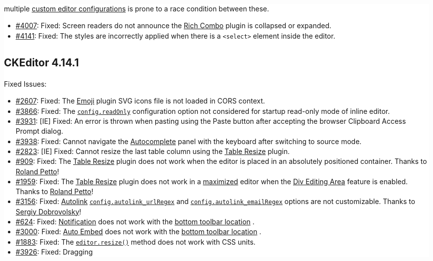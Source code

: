   multiple [custom editor configurations](https://ckeditor.com/docs/ckeditor4/latest/api/CKEDITOR_config.html#cfg-customConfig)
  is prone to a race condition between these.
* [#4007](https://github.com/ckeditor/ckeditor4/issues/4007): Fixed: Screen
  readers do not announce
  the [Rich Combo](https://ckeditor.com/cke4/addon/richcombo) plugin is
  collapsed or expanded.
* [#4141](https://github.com/ckeditor/ckeditor4/issues/4141): Fixed: The styles
  are incorrectly applied when there is a `<select>` element inside the editor.

## CKEditor 4.14.1

Fixed Issues:

* [#2607](https://github.com/ckeditor/ckeditor4/issues/2607): Fixed:
  The [Emoji](https://ckeditor.com/cke4/addon/emoji) plugin SVG icons file is
  not loaded in CORS context.
* [#3866](https://github.com/ckeditor/ckeditor4/issues/3866): Fixed:
  The [`config.readOnly`](https://ckeditor.com/docs/ckeditor4/latest/api/CKEDITOR_config.html#cfg-readOnly)
  configuration option not considered for startup read-only mode of inline
  editor.
* [#3931](https://github.com/ckeditor/ckeditor4/issues/3931): [IE] Fixed: An
  error is thrown when pasting using the Paste button after accepting the
  browser Clipboard Access Prompt dialog.
* [#3938](https://github.com/ckeditor/ckeditor4/issues/3938): Fixed: Cannot
  navigate the [Autocomplete](https://ckeditor.com/cke4/addon/autocomplete)
  panel with the keyboard after switching to source mode.
* [#2823](https://github.com/ckeditor/ckeditor4/issues/2823): [IE] Fixed:
  Cannot resize the last table column using
  the [Table Resize](https://ckeditor.com/cke4/addon/tableresize) plugin.
* [#909](https://github.com/ckeditor/ckeditor4/issues/909): Fixed:
  The [Table Resize](https://ckeditor.com/cke4/addon/tableresize) plugin does
  not work when the editor is placed in an absolutely positioned container.
  Thanks to [Roland Petto](https://github.com/arpi68)!
* [#1959](https://github.com/ckeditor/ckeditor4/issues/1959): Fixed:
  The [Table Resize](https://ckeditor.com/cke4/addon/tableresize) plugin does
  not work in a [maximized](https://ckeditor.com/cke4/addon/maximize) editor
  when the [Div Editing Area](https://ckeditor.com/cke4/addon/divarea) feature
  is enabled. Thanks to [Roland Petto](https://github.com/arpi68)!
* [#3156](https://github.com/ckeditor/ckeditor4/issues/3156):
  Fixed: [Autolink](https://ckeditor.com/cke4/addon/autolink) [`config.autolink_urlRegex`](https://ckeditor.com/docs/ckeditor4/latest/api/CKEDITOR_config.html#cfg-autolink_urlRegex)
  and [`config.autolink_emailRegex`](https://ckeditor.com/docs/ckeditor4/latest/api/CKEDITOR_config.html#cfg-autolink_emailRegex)
  options are not customizable. Thanks
  to [Sergiy Dobrovolsky](https://github.com/serggoodwill)!
* [#624](https://github.com/ckeditor/ckeditor4/issues/624):
  Fixed: [Notification](https://ckeditor.com/cke4/addon/notification) does not
  work with
  the [bottom toolbar location](https://ckeditor.com/docs/ckeditor4/latest/api/CKEDITOR_config.html#cfg-toolbarLocation)
  .
* [#3000](https://github.com/ckeditor/ckeditor4/issues/3000):
  Fixed: [Auto Embed](https://ckeditor.com/cke4/addon/autoembed) does not work
  with
  the [bottom toolbar location](https://ckeditor.com/docs/ckeditor4/latest/api/CKEDITOR_config.html#cfg-toolbarLocation)
  .
* [#1883](https://github.com/ckeditor/ckeditor4/issues/1883): Fixed:
  The [`editor.resize()`](https://ckeditor.com/docs/ckeditor4/latest/api/CKEDITOR_editor.html#method-resize)
  method does not work with CSS units.
* [#3926](https://github.com/ckeditor/ckeditor4/issues/3926): Fixed: Dragging